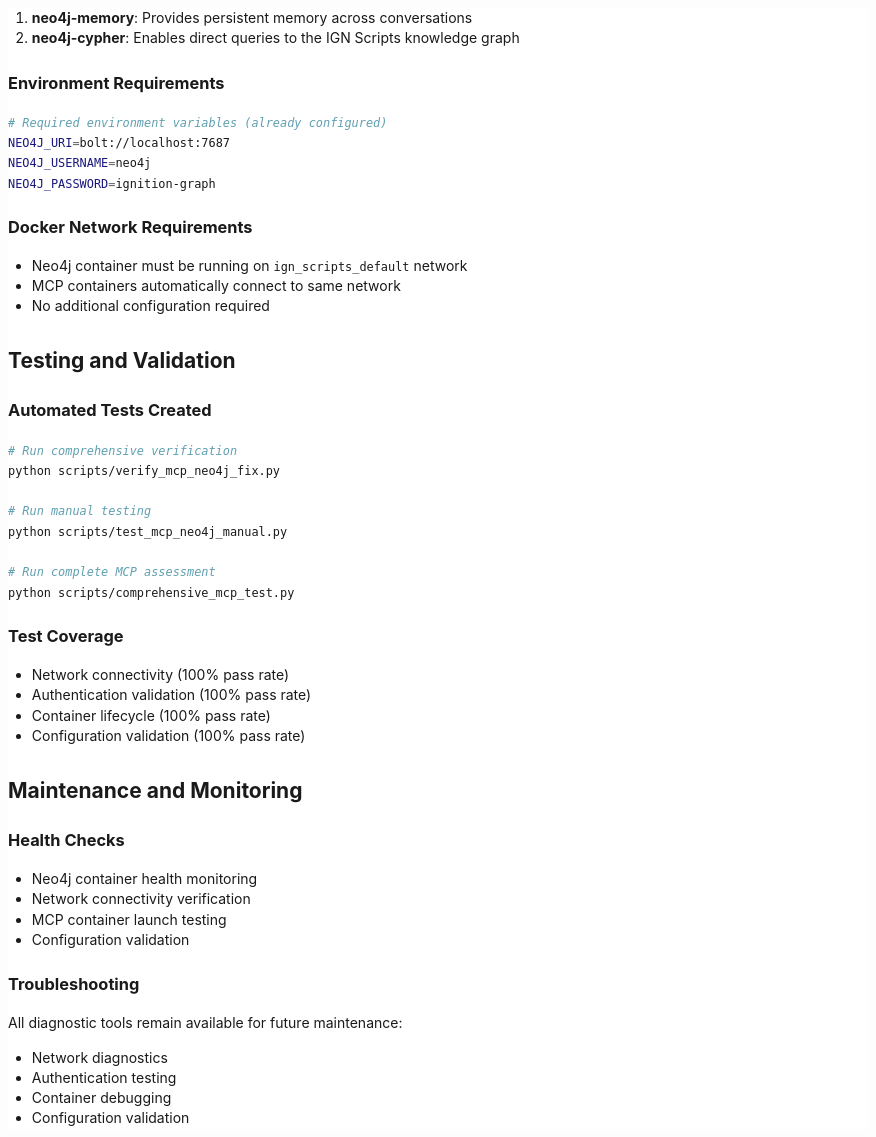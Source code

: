 1. **neo4j-memory**: Provides persistent memory across conversations
2. **neo4j-cypher**: Enables direct queries to the IGN Scripts knowledge graph

### Environment Requirements
```bash
# Required environment variables (already configured)
NEO4J_URI=bolt://localhost:7687
NEO4J_USERNAME=neo4j
NEO4J_PASSWORD=ignition-graph
```

### Docker Network Requirements
- Neo4j container must be running on `ign_scripts_default` network
- MCP containers automatically connect to same network
- No additional configuration required

## Testing and Validation

### Automated Tests Created
```bash
# Run comprehensive verification
python scripts/verify_mcp_neo4j_fix.py

# Run manual testing
python scripts/test_mcp_neo4j_manual.py

# Run complete MCP assessment
python scripts/comprehensive_mcp_test.py
```

### Test Coverage
- Network connectivity (100% pass rate)
- Authentication validation (100% pass rate)
- Container lifecycle (100% pass rate)
- Configuration validation (100% pass rate)

## Maintenance and Monitoring

### Health Checks
- Neo4j container health monitoring
- Network connectivity verification
- MCP container launch testing
- Configuration validation

### Troubleshooting
All diagnostic tools remain available for future maintenance:
- Network diagnostics
- Authentication testing
- Container debugging
- Configuration validation
